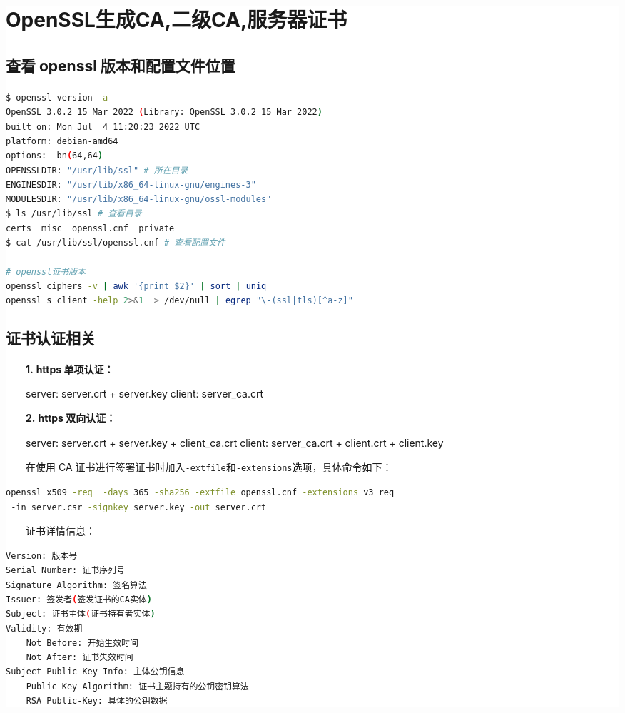# OpenSSL生成CA,二级CA,服务器证书 

## 查看 openssl 版本和配置文件位置

```bash
$ openssl version -a
OpenSSL 3.0.2 15 Mar 2022 (Library: OpenSSL 3.0.2 15 Mar 2022)
built on: Mon Jul  4 11:20:23 2022 UTC
platform: debian-amd64
options:  bn(64,64)
OPENSSLDIR: "/usr/lib/ssl" # 所在目录
ENGINESDIR: "/usr/lib/x86_64-linux-gnu/engines-3"
MODULESDIR: "/usr/lib/x86_64-linux-gnu/ossl-modules"
$ ls /usr/lib/ssl # 查看目录
certs  misc  openssl.cnf  private
$ cat /usr/lib/ssl/openssl.cnf # 查看配置文件

# openssl证书版本
openssl ciphers -v | awk '{print $2}' | sort | uniq
openssl s_client -help 2>&1  > /dev/null | egrep "\-(ssl|tls)[^a-z]"
```

## 证书认证相关

　　**1.**  **https 单项认证：**

　　server: server.crt + server.key
client: server\_ca.crt

　　**2.**  **https 双向认证：**

　　server: server.crt + server.key + client\_ca.crt
client: server\_ca.crt + client.crt + client.key

　　在使用 CA 证书进行签署证书时加入`-extfile`​和`-extensions`​选项，具体命令如下：

```bash
openssl x509 -req  -days 365 -sha256 -extfile openssl.cnf -extensions v3_req
 -in server.csr -signkey server.key -out server.crt
```

　　证书详情信息：

```bash
Version: 版本号
Serial Number: 证书序列号
Signature Algorithm: 签名算法
Issuer: 签发者(签发证书的CA实体)
Subject: 证书主体(证书持有者实体)
Validity: 有效期
    Not Before: 开始生效时间
    Not After: 证书失效时间
Subject Public Key Info: 主体公钥信息
    Public Key Algorithm: 证书主题持有的公钥密钥算法
    RSA Public-Key: 具体的公钥数据
```
